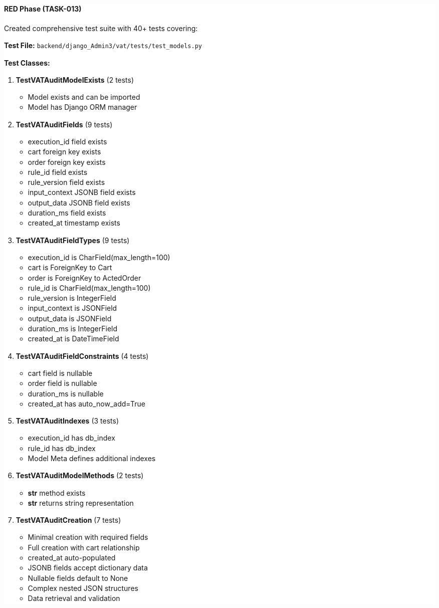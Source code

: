 #### RED Phase (TASK-013)
Created comprehensive test suite with 40+ tests covering:

**Test File:** `backend/django_Admin3/vat/tests/test_models.py`

**Test Classes:**
1. **TestVATAuditModelExists** (2 tests)
   - Model exists and can be imported
   - Model has Django ORM manager

2. **TestVATAuditFields** (9 tests)
   - execution_id field exists
   - cart foreign key exists
   - order foreign key exists
   - rule_id field exists
   - rule_version field exists
   - input_context JSONB field exists
   - output_data JSONB field exists
   - duration_ms field exists
   - created_at timestamp exists

3. **TestVATAuditFieldTypes** (9 tests)
   - execution_id is CharField(max_length=100)
   - cart is ForeignKey to Cart
   - order is ForeignKey to ActedOrder
   - rule_id is CharField(max_length=100)
   - rule_version is IntegerField
   - input_context is JSONField
   - output_data is JSONField
   - duration_ms is IntegerField
   - created_at is DateTimeField

4. **TestVATAuditFieldConstraints** (4 tests)
   - cart field is nullable
   - order field is nullable
   - duration_ms is nullable
   - created_at has auto_now_add=True

5. **TestVATAuditIndexes** (3 tests)
   - execution_id has db_index
   - rule_id has db_index
   - Model Meta defines additional indexes

6. **TestVATAuditModelMethods** (2 tests)
   - __str__ method exists
   - __str__ returns string representation

7. **TestVATAuditCreation** (7 tests)
   - Minimal creation with required fields
   - Full creation with cart relationship
   - created_at auto-populated
   - JSONB fields accept dictionary data
   - Nullable fields default to None
   - Complex nested JSON structures
   - Data retrieval and validation
